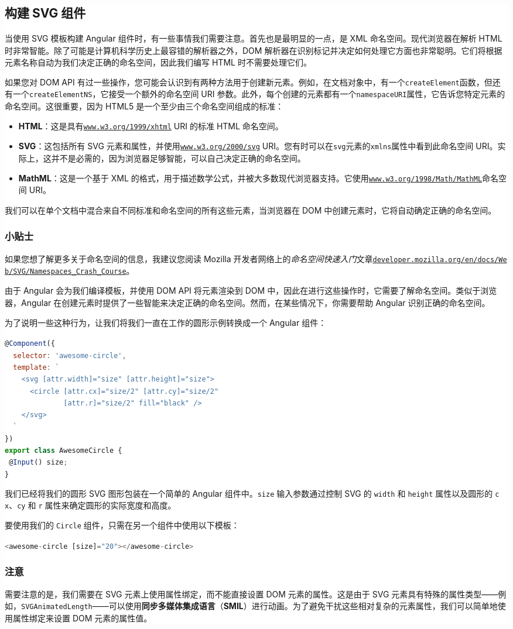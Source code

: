 ## 构建 SVG 组件

当使用 SVG 模板构建 Angular 组件时，有一些事情我们需要注意。首先也是最明显的一点，是 XML 命名空间。现代浏览器在解析 HTML 时非常智能。除了可能是计算机科学历史上最容错的解析器之外，DOM 解析器在识别标记并决定如何处理它方面也非常聪明。它们将根据元素名称自动为我们决定正确的命名空间，因此我们编写 HTML 时不需要处理它们。

如果您对 DOM API 有过一些操作，您可能会认识到有两种方法用于创建新元素。例如，在文档对象中，有一个`createElement`函数，但还有一个`createElementNS`，它接受一个额外的命名空间 URI 参数。此外，每个创建的元素都有一个`namespaceURI`属性，它告诉您特定元素的命名空间。这很重要，因为 HTML5 是一个至少由三个命名空间组成的标准：

+   **HTML**：这是具有[`www.w3.org/1999/xhtml`](http://www.w3.org/1999/xhtml) URI 的标准 HTML 命名空间。

+   **SVG**：这包括所有 SVG 元素和属性，并使用[`www.w3.org/2000/svg`](http://www.w3.org/2000/svg) URI。您有时可以在`svg`元素的`xmlns`属性中看到此命名空间 URI。实际上，这并不是必需的，因为浏览器足够智能，可以自己决定正确的命名空间。

+   **MathML**：这是一个基于 XML 的格式，用于描述数学公式，并被大多数现代浏览器支持。它使用[`www.w3.org/1998/Math/MathML`](http://www.w3.org/1998/Math/MathML)命名空间 URI。

我们可以在单个文档中混合来自不同标准和命名空间的所有这些元素，当浏览器在 DOM 中创建元素时，它将自动确定正确的命名空间。

### 小贴士

如果您想了解更多关于命名空间的信息，我建议您阅读 Mozilla 开发者网络上的*命名空间快速入门*文章[`developer.mozilla.org/en/docs/Web/SVG/Namespaces_Crash_Course`](https://developer.mozilla.org/en/docs/Web/SVG/Namespaces_Crash_Course)。

由于 Angular 会为我们编译模板，并使用 DOM API 将元素渲染到 DOM 中，因此在进行这些操作时，它需要了解命名空间。类似于浏览器，Angular 在创建元素时提供了一些智能来决定正确的命名空间。然而，在某些情况下，你需要帮助 Angular 识别正确的命名空间。

为了说明一些这种行为，让我们将我们一直在工作的圆形示例转换成一个 Angular 组件：

```js
@Component({
  selector: 'awesome-circle',
  template: `
    <svg [attr.width]="size" [attr.height]="size">
      <circle [attr.cx]="size/2" [attr.cy]="size/2"
              [attr.r]="size/2" fill="black" />
    </svg>
  `
})
export class AwesomeCircle {
 @Input() size;
}
```

我们已经将我们的圆形 SVG 图形包装在一个简单的 Angular 组件中。`size` 输入参数通过控制 SVG 的 `width` 和 `height` 属性以及圆形的 `cx`、`cy` 和 `r` 属性来确定圆形的实际宽度和高度。

要使用我们的 `Circle` 组件，只需在另一个组件中使用以下模板：

```js
<awesome-circle [size]="20"></awesome-circle>
```

### 注意

需要注意的是，我们需要在 SVG 元素上使用属性绑定，而不能直接设置 DOM 元素的属性。这是由于 SVG 元素具有特殊的属性类型——例如，`SVGAnimatedLength`——可以使用**同步多媒体集成语言**（**SMIL**）进行动画。为了避免干扰这些相对复杂的元素属性，我们可以简单地使用属性绑定来设置 DOM 元素的属性值。
